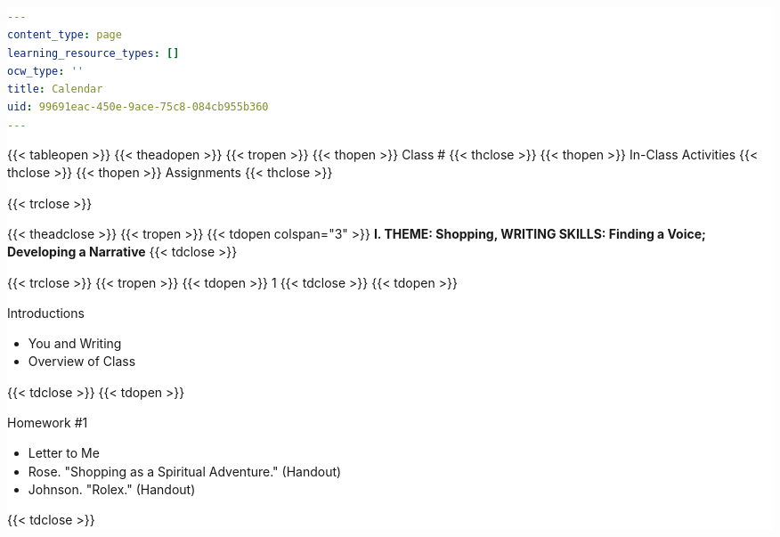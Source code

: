 ```yaml
---
content_type: page
learning_resource_types: []
ocw_type: ''
title: Calendar
uid: 99691eac-450e-9ace-75c8-084cb955b360
---
```


{{< tableopen >}}
{{< theadopen >}}
{{< tropen >}}
{{< thopen >}}
Class #
{{< thclose >}}
{{< thopen >}}
In-Class Activities
{{< thclose >}}
{{< thopen >}}
Assignments
{{< thclose >}}

{{< trclose >}}

{{< theadclose >}}
{{< tropen >}}
{{< tdopen colspan="3" >}}
**I. THEME: Shopping, WRITING SKILLS: Finding a Voice; Developing a Narrative**
{{< tdclose >}}

{{< trclose >}}
{{< tropen >}}
{{< tdopen >}}
1
{{< tdclose >}}
{{< tdopen >}}


Introductions

*   You and Writing
*   Overview of Class


{{< tdclose >}}
{{< tdopen >}}


Homework #1

*   Letter to Me
*   Rose. "Shopping as a Spiritual Adventure." (Handout)
*   Johnson. "Rolex." (Handout)


{{< tdclose >}}
